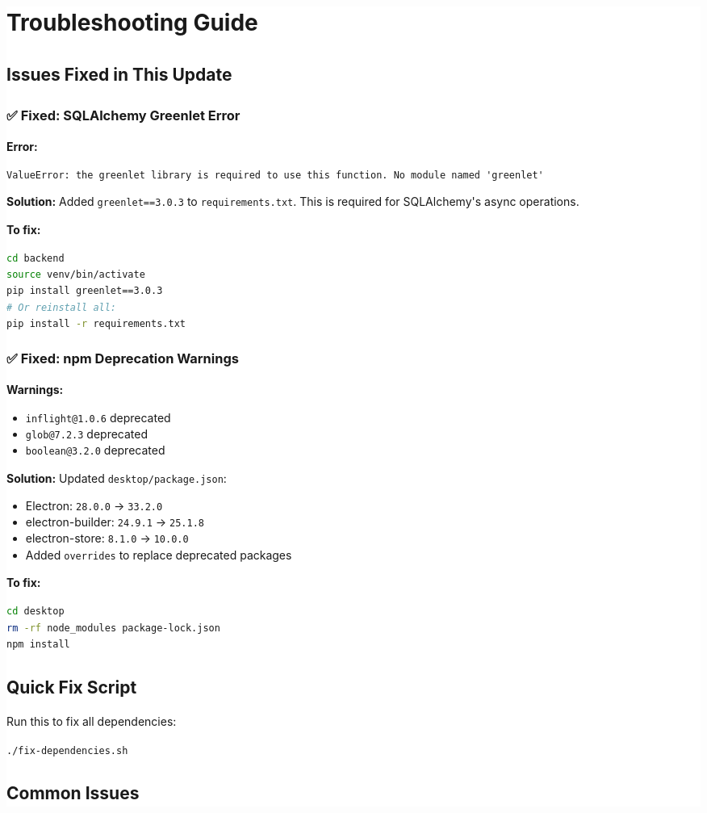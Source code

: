 # Troubleshooting Guide

## Issues Fixed in This Update

### ✅ Fixed: SQLAlchemy Greenlet Error

**Error:**
```
ValueError: the greenlet library is required to use this function. No module named 'greenlet'
```

**Solution:**
Added `greenlet==3.0.3` to `requirements.txt`. This is required for SQLAlchemy's async operations.

**To fix:**
```bash
cd backend
source venv/bin/activate
pip install greenlet==3.0.3
# Or reinstall all:
pip install -r requirements.txt
```

### ✅ Fixed: npm Deprecation Warnings

**Warnings:**
- `inflight@1.0.6` deprecated
- `glob@7.2.3` deprecated  
- `boolean@3.2.0` deprecated

**Solution:**
Updated `desktop/package.json`:
- Electron: `28.0.0` → `33.2.0`
- electron-builder: `24.9.1` → `25.1.8`
- electron-store: `8.1.0` → `10.0.0`
- Added `overrides` to replace deprecated packages

**To fix:**
```bash
cd desktop
rm -rf node_modules package-lock.json
npm install
```

## Quick Fix Script

Run this to fix all dependencies:

```bash
./fix-dependencies.sh
```

## Common Issues
